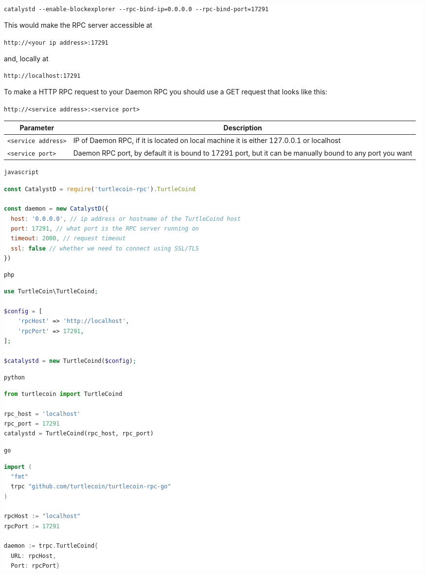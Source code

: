 `catalystd --enable-blockexplorer --rpc-bind-ip=0.0.0.0 --rpc-bind-port=17291`

This would make the RPC server accessible at

`http://<your ip address>:17291`

and, locally at

`http://localhost:17291`


To make a HTTP RPC request to your Daemon RPC you should use a GET request that looks like this:

`http://<service address>:<service port>`

| Parameter           | Description                                                                                              |
| ------------------- | -------------------------------------------------------------------------------------------------------- |
| `<service address>` | IP of Daemon RPC, if it is located on local machine it is either 127.0.0.1 or localhost                  |
| `<service port>`    | Daemon RPC port, by default it is bound to 17291 port, but it can be manually bound to any port you want |



`javascript`
```js
const CatalystD = require('turtlecoin-rpc').TurtleCoind

const daemon = new CatalystD({
  host: '0.0.0.0', // ip address or hostname of the TurtleCoind host
  port: 17291, // what port is the RPC server running on
  timeout: 2000, // request timeout
  ssl: false // whether we need to connect using SSL/TLS
})
```

`php`
```php
use TurtleCoin\TurtleCoind;

$config = [
    'rpcHost' => 'http://localhost',
    'rpcPort' => 17291,
];

$catalystd = new TurtleCoind($config);
```

`python`
```py
from turtlecoin import TurtleCoind

rpc_host = 'localhost'
rpc_port = 17291
catalystd = TurtleCoind(rpc_host, rpc_port)
```

`go`
```go
import (
  "fmt"
  trpc "github.com/turtlecoin/turtlecoin-rpc-go"
)

rpcHost := "localhost"
rpcPort := 17291

daemon := trpc.TurtleCoind{
  URL: rpcHost,
  Port: rpcPort}
```
